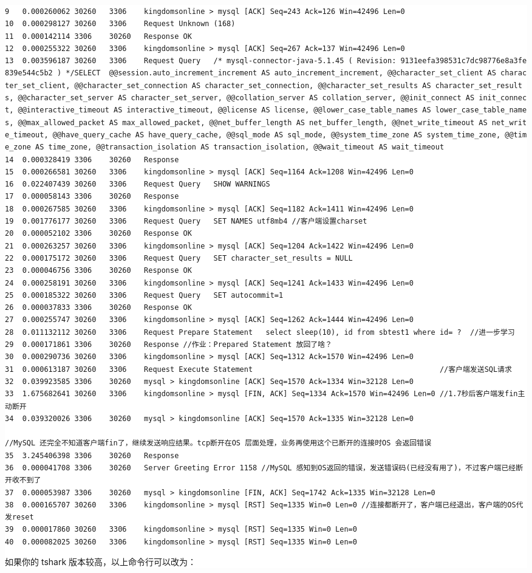 ```
9	0.000260062	30260	3306	kingdomsonline > mysql [ACK] Seq=243 Ack=126 Win=42496 Len=0
10	0.000298127	30260	3306	Request Unknown (168)
11	0.000142114	3306	30260	Response OK 
12	0.000255322	30260	3306	kingdomsonline > mysql [ACK] Seq=267 Ack=137 Win=42496 Len=0
13	0.003596187	30260	3306	Request Query	/* mysql-connector-java-5.1.45 ( Revision: 9131eefa398531c7dc98776e8a3fe839e544c5b2 ) */SELECT  @@session.auto_increment_increment AS auto_increment_increment, @@character_set_client AS character_set_client, @@character_set_connection AS character_set_connection, @@character_set_results AS character_set_results, @@character_set_server AS character_set_server, @@collation_server AS collation_server, @@init_connect AS init_connect, @@interactive_timeout AS interactive_timeout, @@license AS license, @@lower_case_table_names AS lower_case_table_names, @@max_allowed_packet AS max_allowed_packet, @@net_buffer_length AS net_buffer_length, @@net_write_timeout AS net_write_timeout, @@have_query_cache AS have_query_cache, @@sql_mode AS sql_mode, @@system_time_zone AS system_time_zone, @@time_zone AS time_zone, @@transaction_isolation AS transaction_isolation, @@wait_timeout AS wait_timeout
14	0.000328419	3306	30260	Response
15	0.000266581	30260	3306	kingdomsonline > mysql [ACK] Seq=1164 Ack=1208 Win=42496 Len=0
16	0.022407439	30260	3306	Request Query	SHOW WARNINGS
17	0.000058143	3306	30260	Response
18	0.000267585	30260	3306	kingdomsonline > mysql [ACK] Seq=1182 Ack=1411 Win=42496 Len=0
19	0.001776177	30260	3306	Request Query	SET NAMES utf8mb4 //客户端设置charset
20	0.000052102	3306	30260	Response OK
21	0.000263257	30260	3306	kingdomsonline > mysql [ACK] Seq=1204 Ack=1422 Win=42496 Len=0
22	0.000175172	30260	3306	Request Query	SET character_set_results = NULL
23	0.000046756	3306	30260	Response OK
24	0.000258191	30260	3306	kingdomsonline > mysql [ACK] Seq=1241 Ack=1433 Win=42496 Len=0
25	0.000185322	30260	3306	Request Query	SET autocommit=1
26	0.000037833	3306	30260	Response OK
27	0.000255747	30260	3306	kingdomsonline > mysql [ACK] Seq=1262 Ack=1444 Win=42496 Len=0
28	0.011132112	30260	3306	Request Prepare Statement	select sleep(10), id from sbtest1 where id= ?  //进一步学习
29	0.000171861	3306	30260	Response //作业：Prepared Statement 放回了啥？
30	0.000290736	30260	3306	kingdomsonline > mysql [ACK] Seq=1312 Ack=1570 Win=42496 Len=0
31	0.000613187	30260	3306	Request Execute Statement                                           //客户端发送SQL请求
32	0.039923585	3306	30260	mysql > kingdomsonline [ACK] Seq=1570 Ack=1334 Win=32128 Len=0
33	1.675682641	30260	3306	kingdomsonline > mysql [FIN, ACK] Seq=1334 Ack=1570 Win=42496 Len=0 //1.7秒后客户端发fin主动断开
34	0.039320026	3306	30260	mysql > kingdomsonline [ACK] Seq=1570 Ack=1335 Win=32128 Len=0

//MySQL 还完全不知道客户端fin了，继续发送响应结果。tcp断开在OS 层面处理，业务再使用这个已断开的连接时OS 会返回错误
35	3.245406398	3306	30260	Response
36	0.000041708	3306	30260	Server Greeting Error 1158 //MySQL 感知到OS返回的错误，发送错误码(已经没有用了)，不过客户端已经断开收不到了
37	0.000053987	3306	30260	mysql > kingdomsonline [FIN, ACK] Seq=1742 Ack=1335 Win=32128 Len=0
38	0.000165707	30260	3306	kingdomsonline > mysql [RST] Seq=1335 Win=0 Len=0 //连接都断开了，客户端已经退出，客户端的OS代发reset 
39	0.000017860	30260	3306	kingdomsonline > mysql [RST] Seq=1335 Win=0 Len=0
40	0.000082025	30260	3306	kingdomsonline > mysql [RST] Seq=1335 Win=0 Len=0
```

如果你的 tshark 版本较高，以上命令行可以改为：
